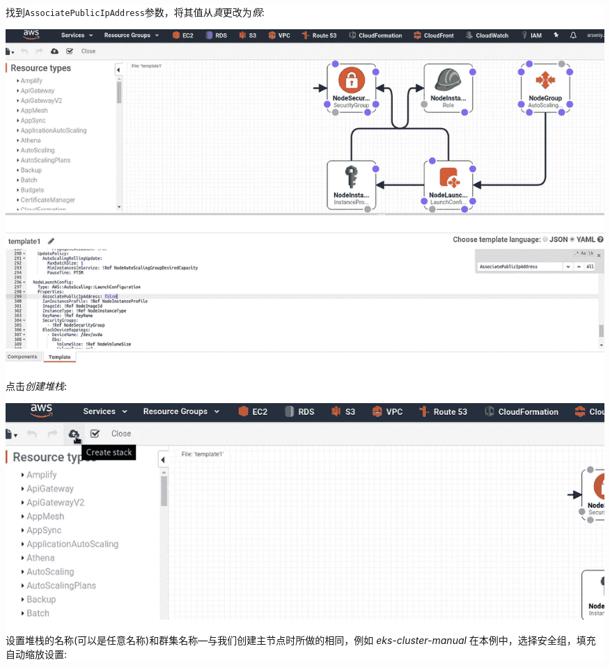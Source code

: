 找到`AssociatePublicIpAddress`参数，将其值从*真*更改为*假*:

![](img/f2c6533c3c28e6abe08b2907b090d26b.png)

点击*创建堆栈*:

![](img/380c8bb3efceba22eeefe8390b649849.png)

设置堆栈的名称(可以是任意名称)和群集名称—与我们创建主节点时所做的相同，例如 *eks-cluster-manual* 在本例中，选择安全组，填充自动缩放设置:
